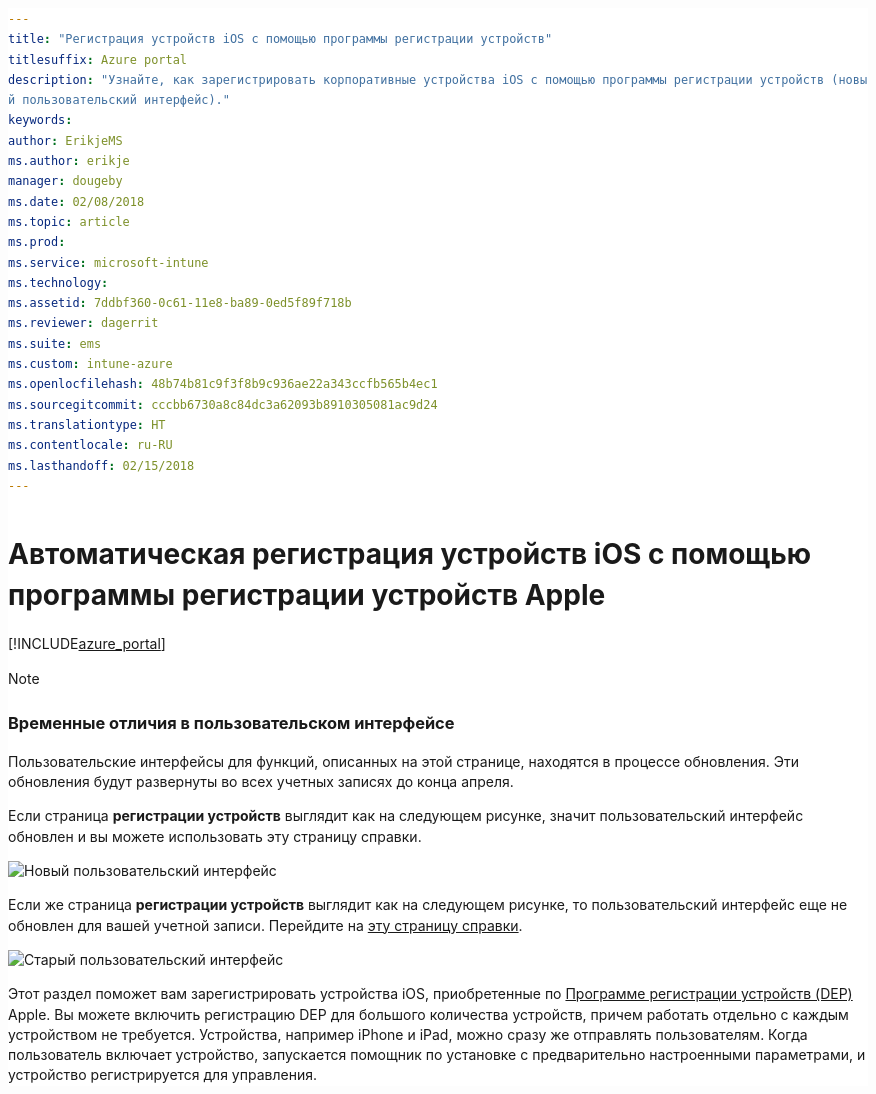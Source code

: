 ```yaml
---
title: "Регистрация устройств iOS с помощью программы регистрации устройств"
titlesuffix: Azure portal
description: "Узнайте, как зарегистрировать корпоративные устройства iOS с помощью программы регистрации устройств (новый пользовательский интерфейс)."
keywords: 
author: ErikjeMS
ms.author: erikje
manager: dougeby
ms.date: 02/08/2018
ms.topic: article
ms.prod: 
ms.service: microsoft-intune
ms.technology: 
ms.assetid: 7ddbf360-0c61-11e8-ba89-0ed5f89f718b
ms.reviewer: dagerrit
ms.suite: ems
ms.custom: intune-azure
ms.openlocfilehash: 48b74b81c9f3f8b9c936ae22a343ccfb565b4ec1
ms.sourcegitcommit: cccbb6730a8c84dc3a62093b8910305081ac9d24
ms.translationtype: HT
ms.contentlocale: ru-RU
ms.lasthandoff: 02/15/2018
---
```

# <a name="automatically-enroll-ios-devices-with-apples-device-enrollment-program"></a>Автоматическая регистрация устройств iOS с помощью программы регистрации устройств Apple

[!INCLUDE[azure_portal](./includes/azure_portal.md)]

> [!NOTE]
> ### <a name="temporary-user-interface-differences"></a>Временные отличия в пользовательском интерфейсе
> Пользовательские интерфейсы для функций, описанных на этой странице, находятся в процессе обновления. Эти обновления будут развернуты во всех учетных записях до конца апреля.
>
> Если страница **регистрации устройств** выглядит как на следующем рисунке, значит пользовательский интерфейс обновлен и вы можете использовать эту страницу справки.
>
> ![Новый пользовательский интерфейс](./media/appleenroll-newui.png)
>
> Если же страница **регистрации устройств** выглядит как на следующем рисунке, то пользовательский интерфейс еще не обновлен для вашей учетной записи. Перейдите на [эту страницу справки](device-enrollment-program-enroll-ios.md).
>
> ![Старый пользовательский интерфейс](./media/appleenroll-oldui.png)

Этот раздел поможет вам зарегистрировать устройства iOS, приобретенные по [Программе регистрации устройств (DEP)](https://deploy.apple.com) Apple. Вы можете включить регистрацию DEP для большого количества устройств, причем работать отдельно с каждым устройством не требуется. Устройства, например iPhone и iPad, можно сразу же отправлять пользователям. Когда пользователь включает устройство, запускается помощник по установке с предварительно настроенными параметрами, и устройство регистрируется для управления.
